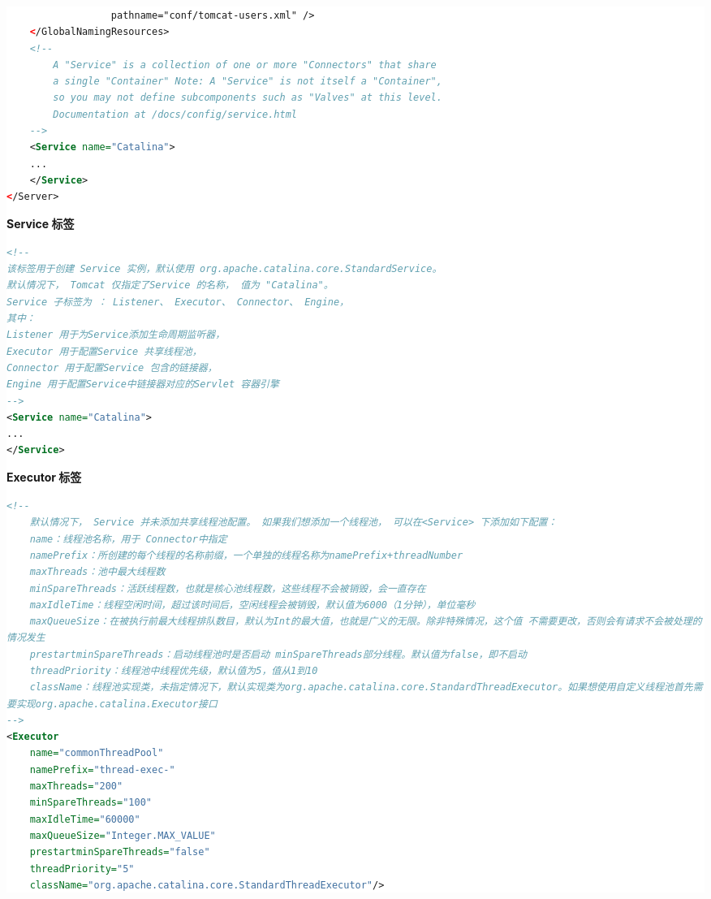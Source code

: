 ```xml
                  pathname="conf/tomcat-users.xml" />
    </GlobalNamingResources>
    <!-- 
        A "Service" is a collection of one or more "Connectors" that share
        a single "Container" Note: A "Service" is not itself a "Container",
        so you may not define subcomponents such as "Valves" at this level.
        Documentation at /docs/config/service.html
    -->
    <Service name="Catalina">
    ...
    </Service>
</Server>
```

**Service 标签**
```xml
<!--
该标签⽤于创建 Service 实例，默认使⽤ org.apache.catalina.core.StandardService。
默认情况下， Tomcat 仅指定了Service 的名称， 值为 "Catalina"。
Service ⼦标签为 ： Listener、 Executor、 Connector、 Engine，
其中：
Listener ⽤于为Service添加⽣命周期监听器，
Executor ⽤于配置Service 共享线程池，
Connector ⽤于配置Service 包含的链接器，
Engine ⽤于配置Service中链接器对应的Servlet 容器引擎
-->
<Service name="Catalina">
...
</Service>
```

**Executor 标签**
```xml
<!--
    默认情况下， Service 并未添加共享线程池配置。 如果我们想添加⼀个线程池， 可以在<Service> 下添加如下配置：
    name：线程池名称，⽤于 Connector中指定
    namePrefix：所创建的每个线程的名称前缀，⼀个单独的线程名称为namePrefix+threadNumber
    maxThreads：池中最⼤线程数
    minSpareThreads：活跃线程数，也就是核⼼池线程数，这些线程不会被销毁，会⼀直存在
    maxIdleTime：线程空闲时间，超过该时间后，空闲线程会被销毁，默认值为6000（1分钟），单位毫秒
    maxQueueSize：在被执⾏前最⼤线程排队数⽬，默认为Int的最⼤值，也就是⼴义的⽆限。除⾮特殊情况，这个值 不需要更改，否则会有请求不会被处理的情况发⽣
    prestartminSpareThreads：启动线程池时是否启动 minSpareThreads部分线程。默认值为false，即不启动
    threadPriority：线程池中线程优先级，默认值为5，值从1到10
    className：线程池实现类，未指定情况下，默认实现类为org.apache.catalina.core.StandardThreadExecutor。如果想使⽤⾃定义线程池⾸先需要实现org.apache.catalina.Executor接⼝
-->
<Executor 
    name="commonThreadPool"
    namePrefix="thread-exec-"
    maxThreads="200"
    minSpareThreads="100"
    maxIdleTime="60000"
    maxQueueSize="Integer.MAX_VALUE"
    prestartminSpareThreads="false"
    threadPriority="5"
    className="org.apache.catalina.core.StandardThreadExecutor"/>
```
